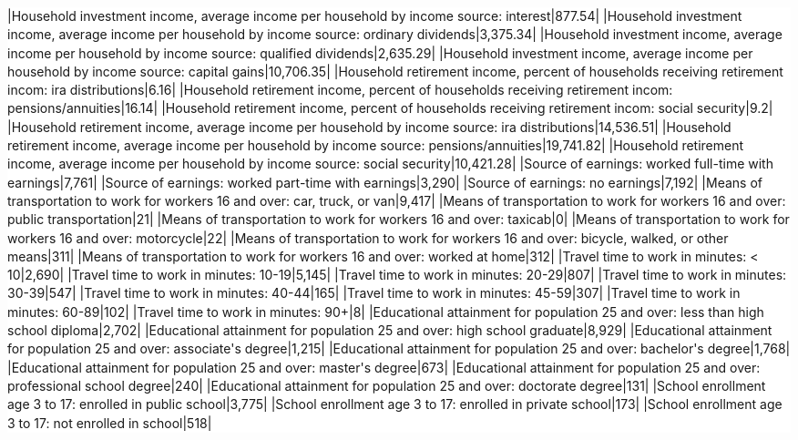 |Household investment income, average income per household by income source: interest|877.54|
|Household investment income, average income per household by income source: ordinary dividends|3,375.34|
|Household investment income, average income per household by income source: qualified dividends|2,635.29|
|Household investment income, average income per household by income source: capital gains|10,706.35|
|Household retirement income, percent of households receiving retirement incom: ira distributions|6.16|
|Household retirement income, percent of households receiving retirement incom: pensions/annuities|16.14|
|Household retirement income, percent of households receiving retirement incom: social security|9.2|
|Household retirement income, average income per household by income source: ira distributions|14,536.51|
|Household retirement income, average income per household by income source: pensions/annuities|19,741.82|
|Household retirement income, average income per household by income source: social security|10,421.28|
|Source of earnings: worked full-time with earnings|7,761|
|Source of earnings: worked part-time with earnings|3,290|
|Source of earnings: no earnings|7,192|
|Means of transportation to work for workers 16 and over: car, truck, or van|9,417|
|Means of transportation to work for workers 16 and over: public transportation|21|
|Means of transportation to work for workers 16 and over: taxicab|0|
|Means of transportation to work for workers 16 and over: motorcycle|22|
|Means of transportation to work for workers 16 and over: bicycle, walked, or other means|311|
|Means of transportation to work for workers 16 and over: worked at home|312|
|Travel time to work in minutes: < 10|2,690|
|Travel time to work in minutes: 10-19|5,145|
|Travel time to work in minutes: 20-29|807|
|Travel time to work in minutes: 30-39|547|
|Travel time to work in minutes: 40-44|165|
|Travel time to work in minutes: 45-59|307|
|Travel time to work in minutes: 60-89|102|
|Travel time to work in minutes: 90+|8|
|Educational attainment for population 25 and over: less than high school diploma|2,702|
|Educational attainment for population 25 and over: high school graduate|8,929|
|Educational attainment for population 25 and over: associate's degree|1,215|
|Educational attainment for population 25 and over: bachelor's degree|1,768|
|Educational attainment for population 25 and over: master's degree|673|
|Educational attainment for population 25 and over: professional school degree|240|
|Educational attainment for population 25 and over: doctorate degree|131|
|School enrollment age 3 to 17: enrolled in public school|3,775|
|School enrollment age 3 to 17: enrolled in private school|173|
|School enrollment age 3 to 17: not enrolled in school|518|
